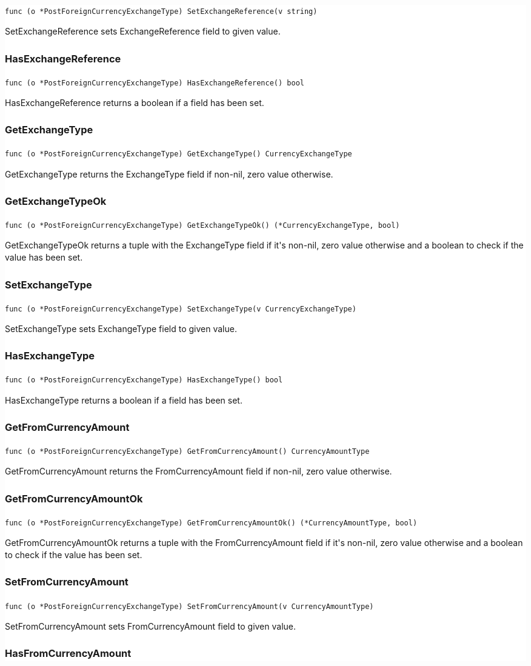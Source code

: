`func (o *PostForeignCurrencyExchangeType) SetExchangeReference(v string)`

SetExchangeReference sets ExchangeReference field to given value.

### HasExchangeReference

`func (o *PostForeignCurrencyExchangeType) HasExchangeReference() bool`

HasExchangeReference returns a boolean if a field has been set.

### GetExchangeType

`func (o *PostForeignCurrencyExchangeType) GetExchangeType() CurrencyExchangeType`

GetExchangeType returns the ExchangeType field if non-nil, zero value otherwise.

### GetExchangeTypeOk

`func (o *PostForeignCurrencyExchangeType) GetExchangeTypeOk() (*CurrencyExchangeType, bool)`

GetExchangeTypeOk returns a tuple with the ExchangeType field if it's non-nil, zero value otherwise
and a boolean to check if the value has been set.

### SetExchangeType

`func (o *PostForeignCurrencyExchangeType) SetExchangeType(v CurrencyExchangeType)`

SetExchangeType sets ExchangeType field to given value.

### HasExchangeType

`func (o *PostForeignCurrencyExchangeType) HasExchangeType() bool`

HasExchangeType returns a boolean if a field has been set.

### GetFromCurrencyAmount

`func (o *PostForeignCurrencyExchangeType) GetFromCurrencyAmount() CurrencyAmountType`

GetFromCurrencyAmount returns the FromCurrencyAmount field if non-nil, zero value otherwise.

### GetFromCurrencyAmountOk

`func (o *PostForeignCurrencyExchangeType) GetFromCurrencyAmountOk() (*CurrencyAmountType, bool)`

GetFromCurrencyAmountOk returns a tuple with the FromCurrencyAmount field if it's non-nil, zero value otherwise
and a boolean to check if the value has been set.

### SetFromCurrencyAmount

`func (o *PostForeignCurrencyExchangeType) SetFromCurrencyAmount(v CurrencyAmountType)`

SetFromCurrencyAmount sets FromCurrencyAmount field to given value.

### HasFromCurrencyAmount
